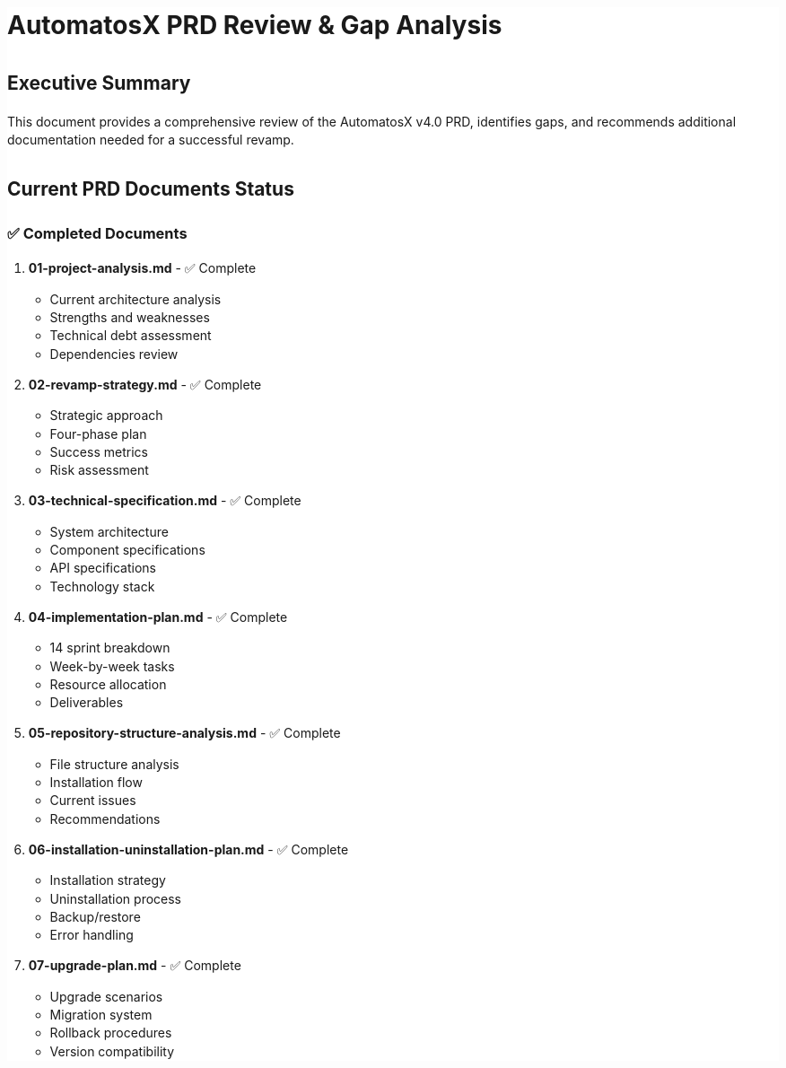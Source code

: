 # AutomatosX PRD Review & Gap Analysis

## Executive Summary

This document provides a comprehensive review of the AutomatosX v4.0 PRD, identifies gaps, and recommends additional documentation needed for a successful revamp.

## Current PRD Documents Status

### ✅ Completed Documents

1. **01-project-analysis.md** - ✅ Complete
   - Current architecture analysis
   - Strengths and weaknesses
   - Technical debt assessment
   - Dependencies review

2. **02-revamp-strategy.md** - ✅ Complete
   - Strategic approach
   - Four-phase plan
   - Success metrics
   - Risk assessment

3. **03-technical-specification.md** - ✅ Complete
   - System architecture
   - Component specifications
   - API specifications
   - Technology stack

4. **04-implementation-plan.md** - ✅ Complete
   - 14 sprint breakdown
   - Week-by-week tasks
   - Resource allocation
   - Deliverables

5. **05-repository-structure-analysis.md** - ✅ Complete
   - File structure analysis
   - Installation flow
   - Current issues
   - Recommendations

6. **06-installation-uninstallation-plan.md** - ✅ Complete
   - Installation strategy
   - Uninstallation process
   - Backup/restore
   - Error handling

7. **07-upgrade-plan.md** - ✅ Complete
   - Upgrade scenarios
   - Migration system
   - Rollback procedures
   - Version compatibility
